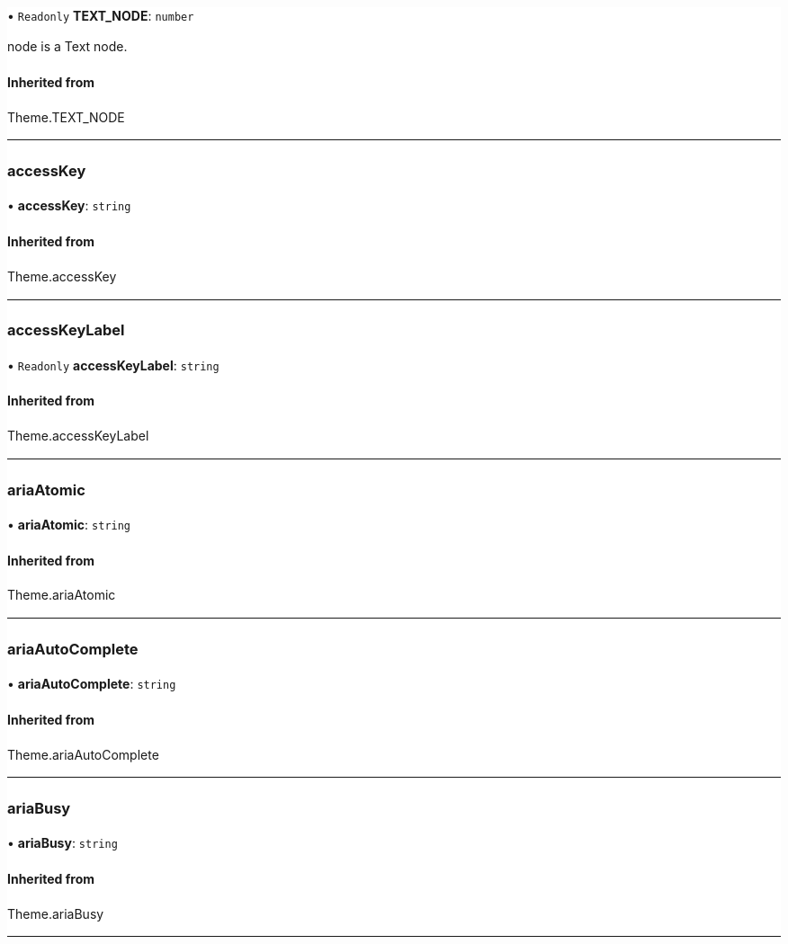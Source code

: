 • `Readonly` **TEXT_NODE**: `number`

node is a Text node.

#### Inherited from

Theme.TEXT_NODE

---

### accessKey

• **accessKey**: `string`

#### Inherited from

Theme.accessKey

---

### accessKeyLabel

• `Readonly` **accessKeyLabel**: `string`

#### Inherited from

Theme.accessKeyLabel

---

### ariaAtomic

• **ariaAtomic**: `string`

#### Inherited from

Theme.ariaAtomic

---

### ariaAutoComplete

• **ariaAutoComplete**: `string`

#### Inherited from

Theme.ariaAutoComplete

---

### ariaBusy

• **ariaBusy**: `string`

#### Inherited from

Theme.ariaBusy

---